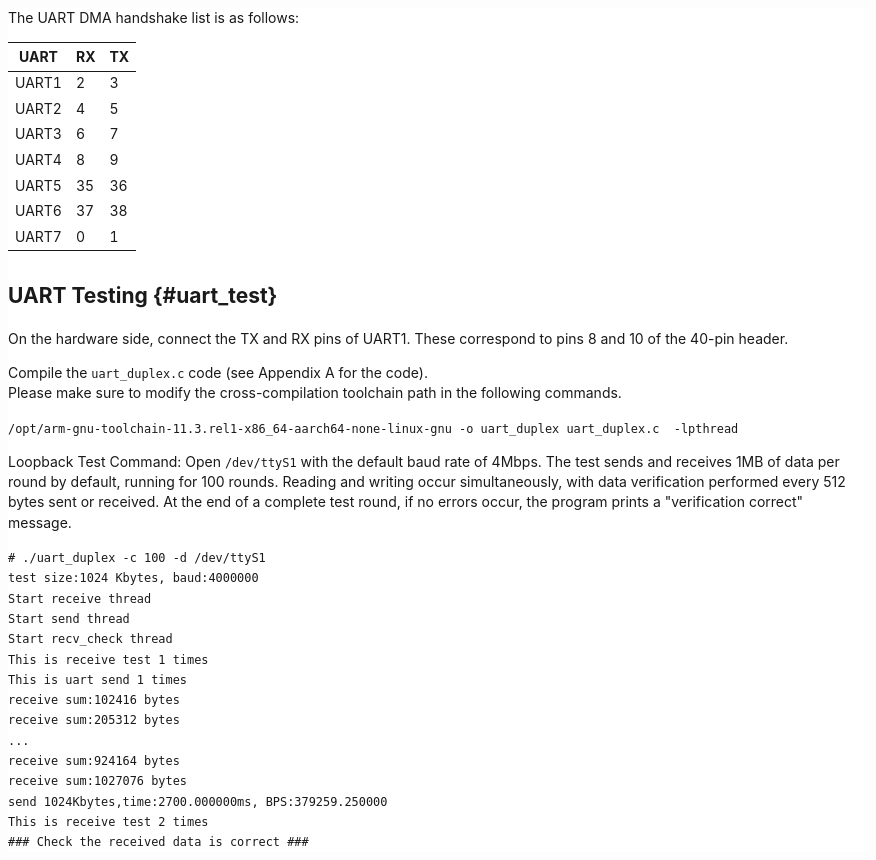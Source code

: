 The UART DMA handshake list is as follows:

  | UART   | RX  | TX  |
  | ------ | --- | --- |
  | UART1  | 2   | 3   |
  | UART2  | 4   | 5   |
  | UART3  | 6   | 7   |
  | UART4  | 8   | 9   |
  | UART5  | 35  | 36  |
  | UART6  | 37  | 38  |
  | UART7  | 0   | 1   |

## UART Testing {#uart_test}

On the hardware side, connect the TX and RX pins of UART1. These correspond to pins 8 and 10 of the 40-pin header.

Compile the `uart_duplex.c` code (see Appendix A for the code).  
Please make sure to modify the cross-compilation toolchain path in the following commands.


```
/opt/arm-gnu-toolchain-11.3.rel1-x86_64-aarch64-none-linux-gnu -o uart_duplex uart_duplex.c  -lpthread
```

Loopback Test Command: Open `/dev/ttyS1` with the default baud rate of 4Mbps. The test sends and receives 1MB of data per round by default, running for 100 rounds. Reading and writing occur simultaneously, with data verification performed every 512 bytes sent or received. At the end of a complete test round, if no errors occur, the program prints a "verification correct" message.


```
# ./uart_duplex -c 100 -d /dev/ttyS1
test size:1024 Kbytes, baud:4000000
Start receive thread
Start send thread
Start recv_check thread
This is receive test 1 times
This is uart send 1 times
receive sum:102416 bytes
receive sum:205312 bytes
...
receive sum:924164 bytes
receive sum:1027076 bytes
send 1024Kbytes,time:2700.000000ms, BPS:379259.250000
This is receive test 2 times
### Check the received data is correct ###
```
